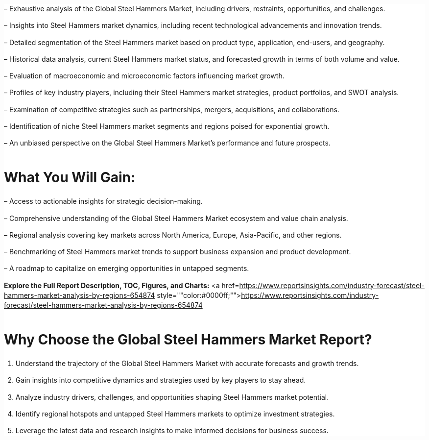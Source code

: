 – Exhaustive analysis of the Global Steel Hammers Market, including drivers, restraints, opportunities, and challenges.

– Insights into Steel Hammers market dynamics, including recent technological advancements and innovation trends.

– Detailed segmentation of the Steel Hammers market based on product type, application, end-users, and geography.

– Historical data analysis, current Steel Hammers market status, and forecasted growth in terms of both volume and value.

– Evaluation of macroeconomic and microeconomic factors influencing market growth.

– Profiles of key industry players, including their Steel Hammers market strategies, product portfolios, and SWOT analysis.

– Examination of competitive strategies such as partnerships, mergers, acquisitions, and collaborations.

– Identification of niche Steel Hammers market segments and regions poised for exponential growth.

– An unbiased perspective on the Global Steel Hammers Market’s performance and future prospects.

# <strong>What You Will Gain:</strong>

– Access to actionable insights for strategic decision-making.

– Comprehensive understanding of the Global Steel Hammers Market ecosystem and value chain analysis.

– Regional analysis covering key markets across North America, Europe, Asia-Pacific, and other regions.

– Benchmarking of Steel Hammers market trends to support business expansion and product development.

– A roadmap to capitalize on emerging opportunities in untapped segments.

<strong>Explore the Full Report Description, TOC, Figures, and Charts:</strong>
<a href=https://www.reportsinsights.com/industry-forecast/steel-hammers-market-analysis-by-regions-654874 style=""color:#0000ff;"">https://www.reportsinsights.com/industry-forecast/steel-hammers-market-analysis-by-regions-654874</a>

# <strong>Why Choose the Global Steel Hammers Market Report?</strong>

1. Understand the trajectory of the Global Steel Hammers Market with accurate forecasts and growth trends.

2. Gain insights into competitive dynamics and strategies used by key players to stay ahead.

3. Analyze industry drivers, challenges, and opportunities shaping Steel Hammers market potential.

4. Identify regional hotspots and untapped Steel Hammers markets to optimize investment strategies.

5. Leverage the latest data and research insights to make informed decisions for business success.
